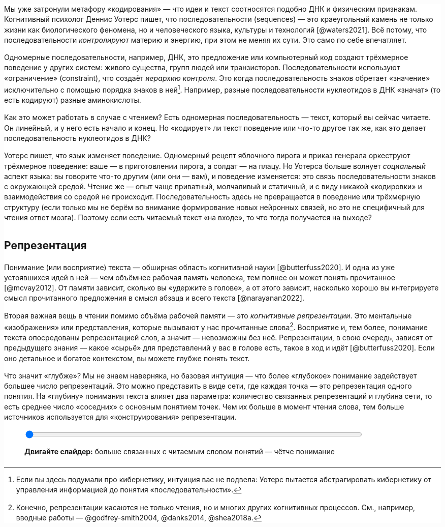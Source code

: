 Мы уже затронули метафору «кодирования» — что идеи и текст соотносятся подобно ДНК и физическим признакам. Когнитивный психолог Деннис Уотерс пишет, что последовательности (sequences) — это краеугольный камень не только жизни как биологического феномена, но и человеческого языка, культуры и технологий [@waters2021]. Всё потому, что последовательности *контролируют* материю и энергию, при этом не меняя их сути. Это само по себе впечатляет.

Одномерные последовательности, например, ДНК, это предложение или компьютерный код создают трёхмерное поведение у других систем: живого существа, групп людей или транзисторов. Последовательности используют «ограничение» (constraint), что создаёт *иерархию контроля*. Это когда последовательность знаков обретает «значение» исключительно с помощью порядка знаков в ней[^cyber]. Например, разные последовательности нуклеотидов в ДНК «значат» (то есть кодируют) разные аминокислоты. 

[^cyber]: Если вы здесь подумали про кибернетику, интуиция вас не подвела: Уотерс пытается абстрагировать кибернетику от управления информацией до понятия «последовательности».

Как это может работать в случае с чтением? Есть одномерная последовательность — текст, который вы сейчас читаете. Он линейный, и у него есть начало и конец. Но «кодирует» ли текст поведение или что-то другое так же, как это делает последовательность нуклеотидов в ДНК? 

Уотерс пишет, что язык изменяет поведение. Одномерный рецепт яблочного пирога и приказ генерала оркеструют трёхмерное поведение: ваше — в приготовлении пирога, а солдат — на плацу. Но Уотерса больше волнует *социальный* аспект языка: вы говорите что-то другим (или они — вам), и поведение изменяется: это связь последовательности знаков с окружающей средой. Чтение же — опыт чаще приватный, молчаливый и статичный, и с виду никакой «кодировки» и взаимодействия со средой не происходит. Последовательность здесь не превращается в поведение или трёхмерную структуру (если только мы не берём во внимание формирование новых нейронных связей, но это не специфичный для чтения ответ мозга). Поэтому если есть читаемый текст «на входе», то что тогда получается на выходе?


## Репрезентация 
Понимание (или восприятие) текста — обширная область когнитивной науки [@butterfuss2020]. И одна из уже устоявшихся идей в ней — чем объёмнее рабочая память человека, тем полнее он может понять прочитанное [@mcvay2012]. От памяти зависит, сколько вы «удержите в голове», а от этого зависит, насколько хорошо вы интегрируете смысл прочитанного предложения в смысл абзаца и всего текста [@narayanan2022].

Вторая важная вещь в чтении помимо объёма рабочей памяти — это *когнитивные репрезентации*. Это ментальные «изображения» или представления, которые вызывают у нас прочитанные слова[^representation]. Восприятие и, тем более, понимание текста опосредованы репрезентацией слов, а значит — невозможны без неё. Репрезентации, в свою очередь, зависят от предыдущего знания — какое «сырьё» для представлений у вас в голове есть, такое в ход и идёт [@butterfuss2020]. Если оно детальное и богатое контекстом, вы можете глубже понять текст. 

[^representation]: Конечно, репрезентации касаются не только чтения, но и многих других когнитивных процессов. См., например, вводные работы — @godfrey-smith2004, @danks2014, @shea2018a.

Что значит «глубже»? Мы не знаем наверняка, но базовая интуиция — что более «глубокое» понимание задействует большее число репрезентаций. Это можно представить в виде сети, где каждая точка — это репрезентация одного понятия. На «глубину» понимания текста влияет два параметра: количество связанных репрезентаций и глубина сети, то есть среднее число «соседних» с основным понятием точек. Чем их больше в момент чтения слова, тем больше источников используется для «конструирования» репрезентации. 

<figure class="border">
  <div id="p5-container" class="p5-container"></div>
  <script src="assets/explainer.js"></script>
  <input type="range" min="0" max="3" value="0" step="1" id="p5-slider" style="width:85%" >
  <figcaption style="margin: 10px 0px 20px;"><strong>Двигайте слайдер:</strong> больше связанных с читаемым словом понятий — чётче понимание</figcaption>
</figure>


[^background]: Хороший и доступный философский разбор этой проблемы — в @turner2018, гл. 2.
[^ml]: Кажется, в 2к25 про него хотя бы что-то слышали примерно все.
[^factor]: Один из наиболее понятных механизмов уменьшения размерности — метод главных компонент. А вот [неплохое введение в него на русском языке](https://education.yandex.ru/handbook/data-analysis/article/metod-glavnyh-komponent-i-faktornyj-analiz).
[^quality]: Что такое «качественный» текст, каждый определяет для себя сам, но базово — это работа, которой вы гордитесь и в которую вложили максимум способностей и отдачи.